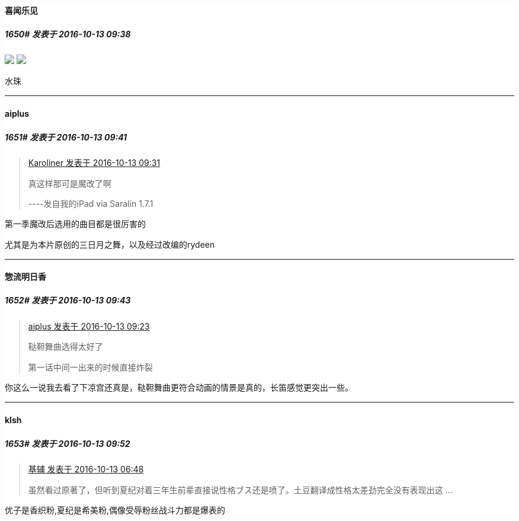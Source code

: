 ####  喜闻乐见  
##### 1650#       发表于 2016-10-13 09:38


<img src="http://ww4.sinaimg.cn/mw690/732205bcjw1f8qe5pc6vqj21120ks3zd.jpg" referrerpolicy="no-referrer">


<img src="http://ww3.sinaimg.cn/mw690/732205bcjw1f8qe5uadkmj21bx0r7my8.jpg" referrerpolicy="no-referrer">


水珠


*****

####  aiplus  
##### 1651#       发表于 2016-10-13 09:41


<blockquote><a href="httphttps://bbs.saraba1st.com/2b/forum.php?mod=redirect&amp;goto=findpost&amp;pid=33848316&amp;ptid=1336553" target="_blank">Karoliner 发表于 2016-10-13 09:31</a>

真这样那可是魔改了啊


----发自我的iPad via Saralin 1.7.1</blockquote>
第一季魔改后选用的曲目都是很厉害的


尤其是为本片原创的三日月之舞，以及经过改编的rydeen


*****

####  惣流明日香  
##### 1652#       发表于 2016-10-13 09:43


<blockquote><a href="httphttps://bbs.saraba1st.com/2b/forum.php?mod=redirect&amp;goto=findpost&amp;pid=33848233&amp;ptid=1336553" target="_blank">aiplus 发表于 2016-10-13 09:23</a>

鞑靼舞曲选得太好了

第一话中间一出来的时候直接炸裂</blockquote>
你这么一说我去看了下凉宫还真是，鞑靼舞曲更符合动画的情景是真的，长笛感觉更突出一些。


*****

####  klsh  
##### 1653#       发表于 2016-10-13 09:52


<blockquote><a href="httphttps://bbs.saraba1st.com/2b/forum.php?mod=redirect&amp;goto=findpost&amp;pid=33847383&amp;ptid=1336553" target="_blank">基辅 发表于 2016-10-13 06:48</a>

虽然看过原著了，但听到夏纪对着三年生前辈直接说性格ブス还是喷了。土豆翻译成性格太差劲完全没有表现出这 ...</blockquote>
优子是香织粉,夏纪是希美粉,偶像受辱粉丝战斗力都是爆表的

